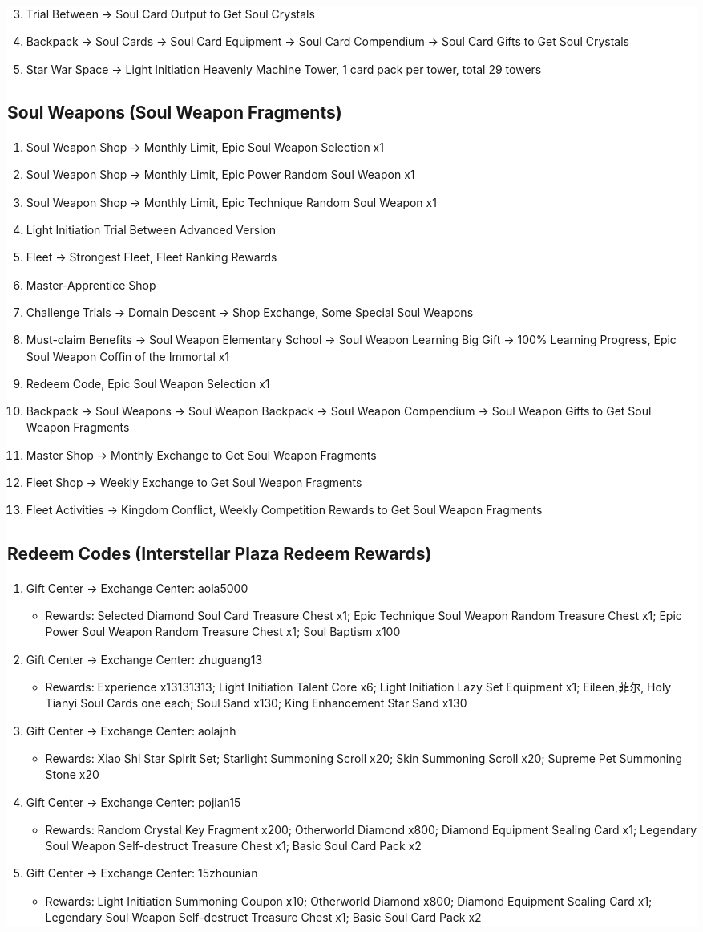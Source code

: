 3. Trial Between → Soul Card Output to Get Soul Crystals

4. Backpack → Soul Cards → Soul Card Equipment → Soul Card Compendium → Soul Card Gifts to Get Soul Crystals

5. Star War Space → Light Initiation Heavenly Machine Tower, 1 card pack per tower, total 29 towers

## Soul Weapons (Soul Weapon Fragments)

1. Soul Weapon Shop → Monthly Limit, Epic Soul Weapon Selection x1

2. Soul Weapon Shop → Monthly Limit, Epic Power Random Soul Weapon x1

3. Soul Weapon Shop → Monthly Limit, Epic Technique Random Soul Weapon x1

4. Light Initiation Trial Between Advanced Version

5. Fleet → Strongest Fleet, Fleet Ranking Rewards

6. Master-Apprentice Shop

7. Challenge Trials → Domain Descent → Shop Exchange, Some Special Soul Weapons

8. Must-claim Benefits → Soul Weapon Elementary School → Soul Weapon Learning Big Gift → 100% Learning Progress, Epic Soul Weapon Coffin of the Immortal x1

9. Redeem Code, Epic Soul Weapon Selection x1

10. Backpack → Soul Weapons → Soul Weapon Backpack → Soul Weapon Compendium → Soul Weapon Gifts to Get Soul Weapon Fragments

11. Master Shop → Monthly Exchange to Get Soul Weapon Fragments

12. Fleet Shop → Weekly Exchange to Get Soul Weapon Fragments

13. Fleet Activities → Kingdom Conflict, Weekly Competition Rewards to Get Soul Weapon Fragments

## Redeem Codes (Interstellar Plaza Redeem Rewards)

1. Gift Center → Exchange Center: aola5000
   - Rewards: Selected Diamond Soul Card Treasure Chest x1; Epic Technique Soul Weapon Random Treasure Chest x1; Epic Power Soul Weapon Random Treasure Chest x1; Soul Baptism x100

2. Gift Center → Exchange Center: zhuguang13
   - Rewards: Experience x13131313; Light Initiation Talent Core x6; Light Initiation Lazy Set Equipment x1; Eileen,菲尔, Holy Tianyi Soul Cards one each; Soul Sand x130; King Enhancement Star Sand x130

3. Gift Center → Exchange Center: aolajnh
   - Rewards: Xiao Shi Star Spirit Set; Starlight Summoning Scroll x20; Skin Summoning Scroll x20; Supreme Pet Summoning Stone x20

4. Gift Center → Exchange Center: pojian15
   - Rewards: Random Crystal Key Fragment x200; Otherworld Diamond x800; Diamond Equipment Sealing Card x1; Legendary Soul Weapon Self-destruct Treasure Chest x1; Basic Soul Card Pack x2

5. Gift Center → Exchange Center: 15zhounian
   - Rewards: Light Initiation Summoning Coupon x10; Otherworld Diamond x800; Diamond Equipment Sealing Card x1; Legendary Soul Weapon Self-destruct Treasure Chest x1; Basic Soul Card Pack x2
